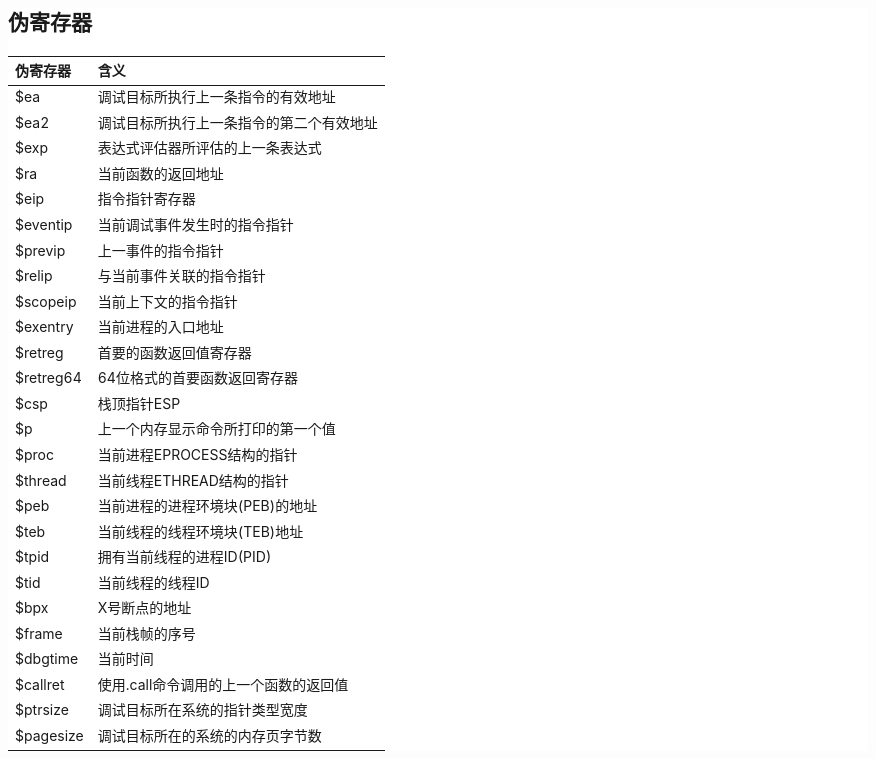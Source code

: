 ## 伪寄存器

| 伪寄存器  | 含义                                     |
| :-------- | :--------------------------------------- |
| $ea       | 调试目标所执行上一条指令的有效地址       |
| $ea2      | 调试目标所执行上一条指令的第二个有效地址 |
| $exp      | 表达式评估器所评估的上一条表达式         |
| $ra       | 当前函数的返回地址                       |
| $eip      | 指令指针寄存器                           |
| $eventip  | 当前调试事件发生时的指令指针             |
| $previp   | 上一事件的指令指针                       |
| $relip    | 与当前事件关联的指令指针                 |
| $scopeip  | 当前上下文的指令指针                     |
| $exentry  | 当前进程的入口地址                       |
| $retreg   | 首要的函数返回值寄存器                   |
| $retreg64 | 64位格式的首要函数返回寄存器             |
| $csp      | 栈顶指针ESP                              |
| $p        | 上一个内存显示命令所打印的第一个值       |
| $proc     | 当前进程EPROCESS结构的指针               |
| $thread   | 当前线程ETHREAD结构的指针                |
| $peb      | 当前进程的进程环境块(PEB)的地址          |
| $teb      | 当前线程的线程环境块(TEB)地址            |
| $tpid     | 拥有当前线程的进程ID(PID)                |
| $tid      | 当前线程的线程ID                         |
| $bpx      | X号断点的地址                            |
| $frame    | 当前栈帧的序号                           |
| $dbgtime  | 当前时间                                 |
| $callret  | 使用.call命令调用的上一个函数的返回值    |
| $ptrsize  | 调试目标所在系统的指针类型宽度           |
| $pagesize | 调试目标所在的系统的内存页字节数         |